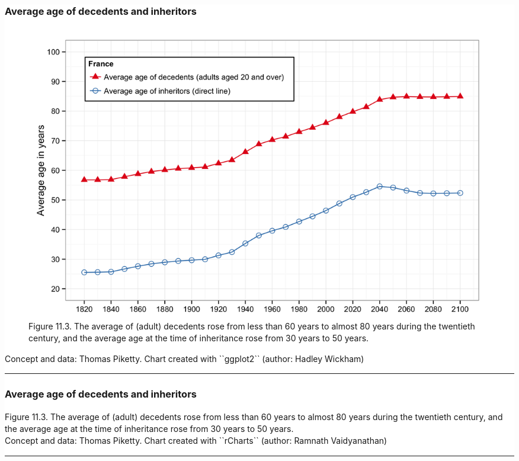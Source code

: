 
### Average age of decedents and inheritors

<figure class = "captioned">  
<img src = "../../figures/Figure_11_3.png" alt = "Figure 11.3. Average age of decedents and inheritors: France, 1820-2100.">  
<figcaption class = 'figcaption'>Figure 11.3. The average of (adult) decedents rose from less than 60 years to almost 80 years during the twentieth century, and the average age at the time of inheritance rose from 30 years to 50 years.</figcaption>  
</figure> 
<footer class = 'footnote'>Concept and data: Thomas Piketty. Chart created with ``ggplot2`` (author: Hadley Wickham)
</footer>  

---

### Average age of decedents and inheritors


<iframe src = 'figures/Figure_11_3.html' alt = "Figure 11.3. Average age of decedents and inheritors: France, 1820-2100.">
</iframe><icaption class = 'icaption'>Figure 11.3. The average of (adult) decedents rose from less than 60 years to almost 80 years during the twentieth century, and the average age at the time of inheritance rose from 30 years to 50 years.</icaption>
<footer class = 'footnote'>Concept and data: Thomas Piketty. Chart created with ``rCharts`` (author: Ramnath Vaidyanathan)  
</footer>  

---